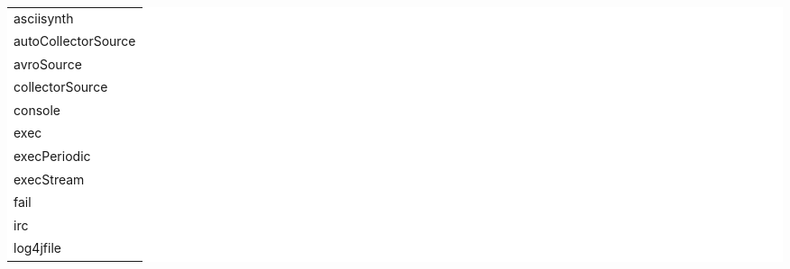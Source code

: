 
<table >
<tbody >
<tr >

<td >asciisynth
</td>
</tr>
<tr >

<td >autoCollectorSource
</td>
</tr>
<tr >

<td >avroSource
</td>
</tr>
<tr >

<td >collectorSource
</td>
</tr>
<tr >

<td >console
</td>
</tr>
<tr >

<td >exec
</td>
</tr>
<tr >

<td >execPeriodic
</td>
</tr>
<tr >

<td >execStream
</td>
</tr>
<tr >

<td >fail
</td>
</tr>
<tr >

<td >irc
</td>
</tr>
<tr >

<td >log4jfile
</td>
</tr>
<tr >
